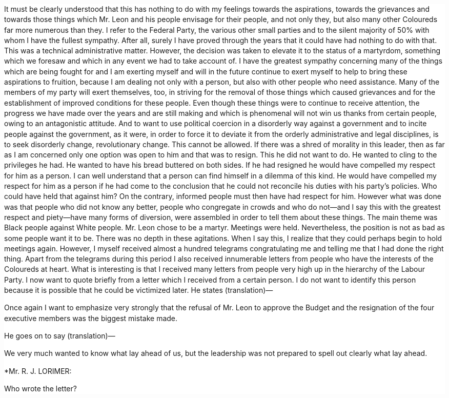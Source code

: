 <p>It must be clearly understood that this has nothing to do with my feelings towards the aspirations, towards the grievances and towards those things which Mr. Leon and his people envisage for their people, and not only they, but also many other Coloureds far more numerous than they. I refer to the Federal Party, the various other small parties and to the silent majority of 50% with whom I have the fullest sympathy. After all, surely I have proved through the years that it could have had nothing to do with that. This was a technical administrative matter. However, the decision was taken to elevate it to the status of a martyrdom, something which we foresaw and which in any event we had to take account of. I have the greatest sympathy concerning many of the things which are being fought for and I am exerting myself and will in the future continue to exert myself to help to bring these aspirations to fruition, because I am dealing not only with a person, but also with other people who need assistance. Many of the members of my party will exert themselves, too, in striving for the removal of those things which caused grievances and for the establishment of improved conditions for these people. Even though these things were to continue to receive attention, the progress we have made over the years and are still making and which is phenomenal will not win us thanks from certain people, owing to an antagonistic attitude. And to want to use political coercion in a disorderly way against a government and to incite people against the government, as it were, in order to force it to deviate it from the orderly administrative and legal disciplines, is to seek disorderly change, revolutionary change. This cannot be allowed. If there was a shred of morality in this leader, then as far as I am concerned only one option was open to him and that was to resign. This he did not want to do. He wanted to cling to the privileges he had. He wanted to have his bread buttered on both sides. If he had resigned he would have compelled my respect for him as a person. I can well understand that a person can find himself in a dilemma of this kind. He would have compelled my respect for him as a person if he had come to the conclusion that he could not reconcile his duties with his party&#x2019;s policies. Who could have held that against him? On the contrary, informed people must then have had respect <span class="col_291-292" refersTo="page_0162"/>for him. However what was done was that people who did not know any better, people who congregate in crowds and who do not&#x2014;and I say this with the greatest respect and piety&#x2014;have many forms of diversion, were assembled in order to tell them about these things. The main theme was Black people against White people. Mr. Leon chose to be a martyr. Meetings were held. Nevertheless, the position is not as bad as some people want it to be. There was no depth in these agitations. When I say this, I realize that they could perhaps begin to hold meetings again. However, I myself received almost a hundred telegrams congratulating me and telling me that I had done the right thing. Apart from the telegrams during this period I also received innumerable letters from people who have the interests of the Coloureds at heart. What is interesting is that I received many letters from people very high up in the hierarchy of the Labour Party. I now want to quote briefly from a letter which I received from a certain person. I do not want to identify this person because it is possible that he could be victimized later. He states (translation)&#x2014;</p>

<block name="quote">Once again I want to emphasize very strongly that the refusal of Mr. Leon to approve the Budget and the resignation of the four executive members was the biggest mistake made.</block>

<p>He goes on to say (translation)&#x2014;</p>

<block name="quote">We very much wanted to know what lay ahead of us, but the leadership was not prepared to spell out clearly what lay ahead.</block>

</speech>

<speech by="#lorimer">

<from>*Mr. <person refersTo="hansard_za">R. J. LORIMER</person>:</from>

<p>Who wrote the letter?</p>
